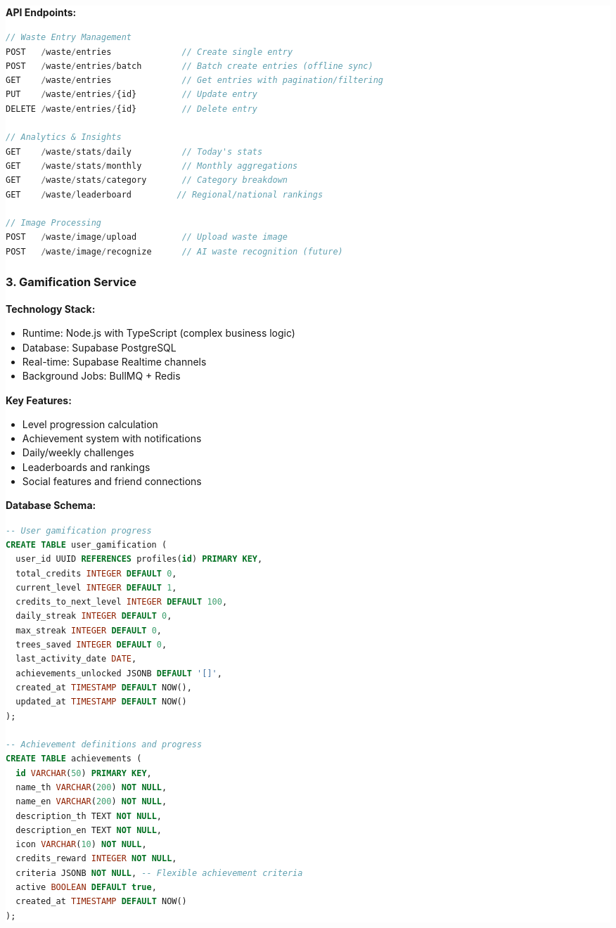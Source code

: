 **API Endpoints:**
```typescript
// Waste Entry Management
POST   /waste/entries              // Create single entry
POST   /waste/entries/batch        // Batch create entries (offline sync)
GET    /waste/entries              // Get entries with pagination/filtering
PUT    /waste/entries/{id}         // Update entry
DELETE /waste/entries/{id}         // Delete entry

// Analytics & Insights
GET    /waste/stats/daily          // Today's stats
GET    /waste/stats/monthly        // Monthly aggregations
GET    /waste/stats/category       // Category breakdown
GET    /waste/leaderboard         // Regional/national rankings

// Image Processing
POST   /waste/image/upload         // Upload waste image
POST   /waste/image/recognize      // AI waste recognition (future)
```

### 3. Gamification Service

**Technology Stack:**
- Runtime: Node.js with TypeScript (complex business logic)
- Database: Supabase PostgreSQL
- Real-time: Supabase Realtime channels
- Background Jobs: BullMQ + Redis

**Key Features:**
- Level progression calculation
- Achievement system with notifications
- Daily/weekly challenges
- Leaderboards and rankings
- Social features and friend connections

**Database Schema:**
```sql
-- User gamification progress
CREATE TABLE user_gamification (
  user_id UUID REFERENCES profiles(id) PRIMARY KEY,
  total_credits INTEGER DEFAULT 0,
  current_level INTEGER DEFAULT 1,
  credits_to_next_level INTEGER DEFAULT 100,
  daily_streak INTEGER DEFAULT 0,
  max_streak INTEGER DEFAULT 0,
  trees_saved INTEGER DEFAULT 0,
  last_activity_date DATE,
  achievements_unlocked JSONB DEFAULT '[]',
  created_at TIMESTAMP DEFAULT NOW(),
  updated_at TIMESTAMP DEFAULT NOW()
);

-- Achievement definitions and progress
CREATE TABLE achievements (
  id VARCHAR(50) PRIMARY KEY,
  name_th VARCHAR(200) NOT NULL,
  name_en VARCHAR(200) NOT NULL,
  description_th TEXT NOT NULL,
  description_en TEXT NOT NULL,
  icon VARCHAR(10) NOT NULL,
  credits_reward INTEGER NOT NULL,
  criteria JSONB NOT NULL, -- Flexible achievement criteria
  active BOOLEAN DEFAULT true,
  created_at TIMESTAMP DEFAULT NOW()
);
```